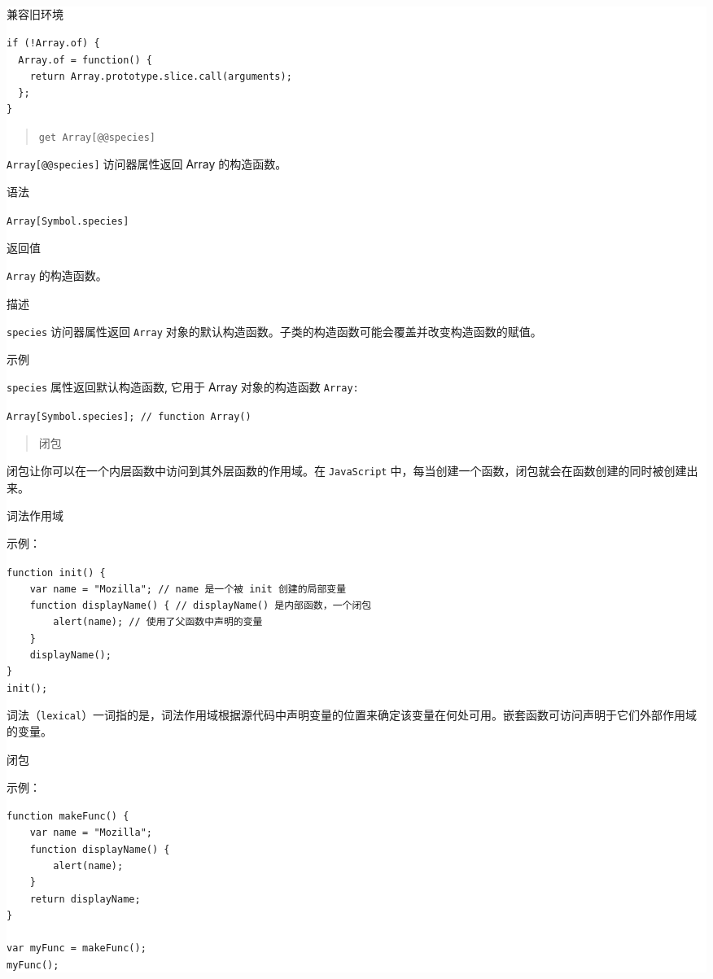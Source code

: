 兼容旧环境

```
if (!Array.of) {
  Array.of = function() {
    return Array.prototype.slice.call(arguments);
  };
}
```

> `get Array[@@species]`

`Array[@@species]` 访问器属性返回 Array 的构造函数。

语法
```
Array[Symbol.species]
```
返回值

`Array` 的构造函数。

描述

`species` 访问器属性返回 `Array` 对象的默认构造函数。子类的构造函数可能会覆盖并改变构造函数的赋值。

示例

`species` 属性返回默认构造函数, 它用于 Array 对象的构造函数 `Array:`

```
Array[Symbol.species]; // function Array()
```

> 闭包

闭包让你可以在一个内层函数中访问到其外层函数的作用域。在 `JavaScript` 中，每当创建一个函数，闭包就会在函数创建的同时被创建出来。

词法作用域

示例：

```
function init() {
    var name = "Mozilla"; // name 是一个被 init 创建的局部变量
    function displayName() { // displayName() 是内部函数，一个闭包
        alert(name); // 使用了父函数中声明的变量
    }
    displayName();
}
init();
```

词法（`lexical`）一词指的是，词法作用域根据源代码中声明变量的位置来确定该变量在何处可用。嵌套函数可访问声明于它们外部作用域的变量。

闭包

示例：

```
function makeFunc() {
    var name = "Mozilla";
    function displayName() {
        alert(name);
    }
    return displayName;
}

var myFunc = makeFunc();
myFunc();
```
